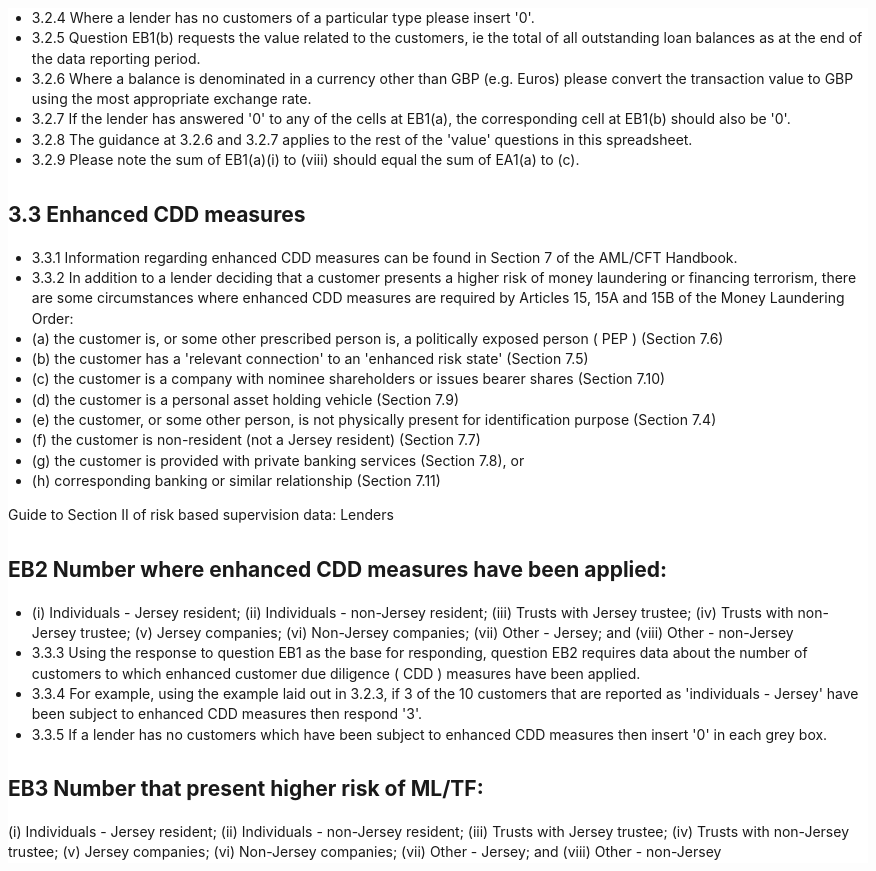 - 3.2.4 Where a lender has no customers of a particular type please insert '0'.
- 3.2.5 Question EB1(b) requests the value related to the customers, ie the total of all outstanding loan balances as at the end of the data reporting period.
- 3.2.6 Where a balance is denominated in a currency other than GBP (e.g. Euros) please convert the transaction value to GBP using the most appropriate exchange rate.
- 3.2.7 If the lender has answered '0' to any of the cells at EB1(a), the corresponding cell at EB1(b) should also be '0'.
- 3.2.8 The guidance at 3.2.6 and 3.2.7 applies to the rest of the 'value' questions in this spreadsheet.
- 3.2.9 Please note the sum of EB1(a)(i) to (viii) should equal the sum of EA1(a) to (c).

## 3.3 Enhanced CDD measures

- 3.3.1 Information regarding enhanced CDD measures can be found in Section 7 of the AML/CFT Handbook.
- 3.3.2 In addition to a lender deciding that a customer presents a higher risk of money laundering or financing terrorism, there are some circumstances where enhanced CDD measures are required by Articles 15, 15A and 15B of the Money Laundering Order:
- (a) the customer is, or some other prescribed person is, a politically exposed person ( PEP ) (Section 7.6)
- (b) the customer has a 'relevant connection' to an 'enhanced risk state' (Section 7.5)
- (c) the customer is a company with nominee shareholders or issues bearer shares (Section 7.10)
- (d) the customer is a personal asset holding vehicle (Section 7.9)
- (e) the customer, or some other person, is not physically present for identification purpose (Section 7.4)
- (f) the customer is non-resident (not a Jersey resident) (Section 7.7)
- (g) the customer is provided with private banking services (Section 7.8), or
- (h) corresponding banking or similar relationship (Section 7.11)

Guide to Section II of risk based supervision data: Lenders

## EB2 Number where enhanced CDD measures have been applied:

- (i) Individuals - Jersey resident; (ii) Individuals - non-Jersey resident; (iii) Trusts with Jersey trustee; (iv) Trusts with non-Jersey trustee; (v) Jersey companies; (vi) Non-Jersey companies; (vii) Other - Jersey; and (viii) Other - non-Jersey
- 3.3.3 Using the response to question EB1 as the base for responding, question EB2 requires data about the number of customers to which enhanced customer due diligence ( CDD ) measures have been applied.
- 3.3.4 For example, using the example laid out in 3.2.3, if 3 of the 10 customers that are reported as 'individuals - Jersey' have been subject to enhanced CDD measures then respond '3'.
- 3.3.5 If a lender has no customers which have been subject to enhanced CDD measures then insert '0' in each grey box.

## EB3 Number that present higher risk of ML/TF:

(i) Individuals - Jersey resident; (ii) Individuals - non-Jersey resident; (iii) Trusts with Jersey trustee; (iv) Trusts with non-Jersey trustee; (v) Jersey companies; (vi) Non-Jersey companies; (vii) Other - Jersey; and (viii) Other - non-Jersey
